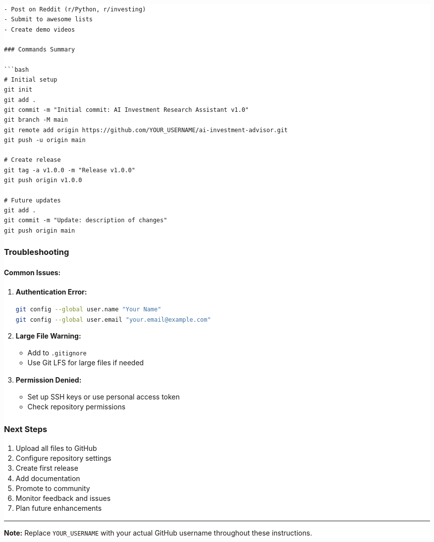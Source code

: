 ```
- Post on Reddit (r/Python, r/investing)
- Submit to awesome lists
- Create demo videos

### Commands Summary

```bash
# Initial setup
git init
git add .
git commit -m "Initial commit: AI Investment Research Assistant v1.0"
git branch -M main
git remote add origin https://github.com/YOUR_USERNAME/ai-investment-advisor.git
git push -u origin main

# Create release
git tag -a v1.0.0 -m "Release v1.0.0"
git push origin v1.0.0

# Future updates
git add .
git commit -m "Update: description of changes"
git push origin main
```

### Troubleshooting

#### Common Issues:

1. **Authentication Error:**
   ```bash
   git config --global user.name "Your Name"
   git config --global user.email "your.email@example.com"
   ```

2. **Large File Warning:**
   - Add to `.gitignore`
   - Use Git LFS for large files if needed

3. **Permission Denied:**
   - Set up SSH keys or use personal access token
   - Check repository permissions

### Next Steps

1. Upload all files to GitHub
2. Configure repository settings
3. Create first release
4. Add documentation
5. Promote to community
6. Monitor feedback and issues
7. Plan future enhancements

---
**Note:** Replace `YOUR_USERNAME` with your actual GitHub username throughout these instructions.